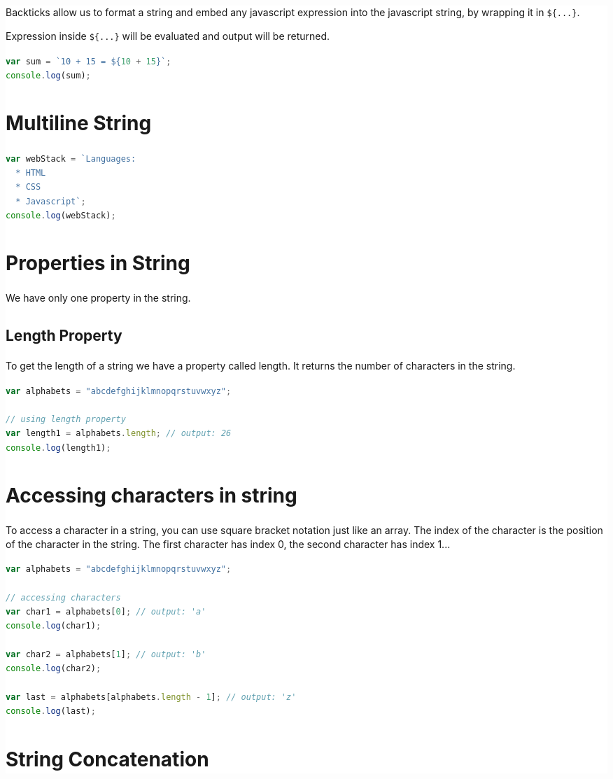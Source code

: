 Backticks allow us to format a string and embed any javascript expression into the javascript string, by wrapping it in ```${...}```.

Expression inside ```${...}``` will be evaluated and output will be returned.
```js
var sum = `10 + 15 = ${10 + 15}`;
console.log(sum);
```
# Multiline String
```js
var webStack = `Languages:
  * HTML
  * CSS
  * Javascript`;
console.log(webStack);
```

# Properties in String

We have only one property in the string.

## Length Property

To get the length of a string we have a property called length. It returns the number of characters in the string.

```js
var alphabets = "abcdefghijklmnopqrstuvwxyz";

// using length property
var length1 = alphabets.length; // output: 26
console.log(length1);
```

# Accessing characters in string

To access a character in a string, you can use square bracket notation just like an array. 
The index of the character is the position of the character in the string. 
The first character has index 0, the second character has index 1...

```js
var alphabets = "abcdefghijklmnopqrstuvwxyz";

// accessing characters
var char1 = alphabets[0]; // output: 'a'
console.log(char1);

var char2 = alphabets[1]; // output: 'b'
console.log(char2);

var last = alphabets[alphabets.length - 1]; // output: 'z'
console.log(last);
```
# String Concatenation
